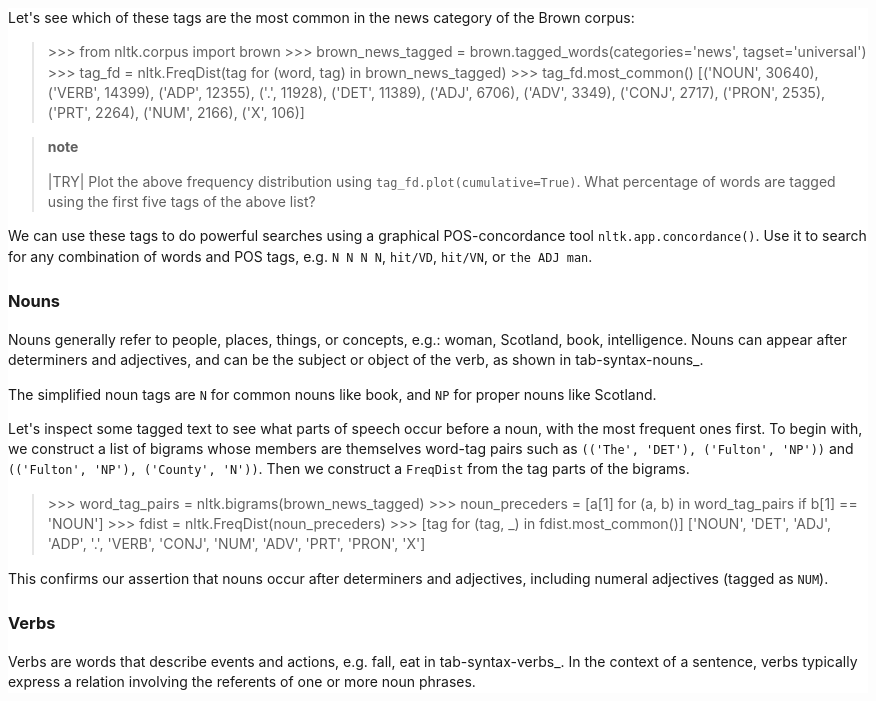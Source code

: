 Let's see which of these tags are the most common in the news category
of the Brown corpus:

> &gt;&gt;&gt; from nltk.corpus import brown &gt;&gt;&gt;
> brown\_news\_tagged = brown.tagged\_words(categories='news',
> tagset='universal') &gt;&gt;&gt; tag\_fd = nltk.FreqDist(tag for
> (word, tag) in brown\_news\_tagged) &gt;&gt;&gt;
> tag\_fd.most\_common() \[('NOUN', 30640), ('VERB', 14399), ('ADP',
> 12355), ('.', 11928), ('DET', 11389), ('ADJ', 6706), ('ADV', 3349),
> ('CONJ', 2717), ('PRON', 2535), ('PRT', 2264), ('NUM', 2166), ('X',
> 106)\]

> **note**
>
> |TRY| Plot the above frequency distribution using
> `tag_fd.plot(cumulative=True)`. What percentage of words are tagged
> using the first five tags of the above list?

We can use these tags to do powerful searches using a graphical
POS-concordance tool `nltk.app.concordance()`. Use it to search for any
combination of words and POS tags, e.g. `N N N N`, `hit/VD`, `hit/VN`,
or `the ADJ man`.

### Nouns

Nouns generally refer to people, places, things, or concepts, e.g.:
woman, Scotland, book, intelligence. Nouns can appear after determiners
and adjectives, and can be the subject or object of the verb, as shown
in tab-syntax-nouns\_.

The simplified noun tags are `N` for common nouns like book, and `NP`
for proper nouns like Scotland.

Let's inspect some tagged text to see what parts of speech occur before
a noun, with the most frequent ones first. To begin with, we construct a
list of bigrams whose members are themselves word-tag pairs such as
`(('The', 'DET'), ('Fulton', 'NP'))` and
`(('Fulton', 'NP'), ('County', 'N'))`. Then we construct a `FreqDist`
from the tag parts of the bigrams.

> &gt;&gt;&gt; word\_tag\_pairs = nltk.bigrams(brown\_news\_tagged)
> &gt;&gt;&gt; noun\_preceders = \[a\[1\] for (a, b) in word\_tag\_pairs
> if b\[1\] == 'NOUN'\] &gt;&gt;&gt; fdist =
> nltk.FreqDist(noun\_preceders) &gt;&gt;&gt; \[tag for (tag, \_) in
> fdist.most\_common()\] \['NOUN', 'DET', 'ADJ', 'ADP', '.', 'VERB',
> 'CONJ', 'NUM', 'ADV', 'PRT', 'PRON', 'X'\]

This confirms our assertion that nouns occur after determiners and
adjectives, including numeral adjectives (tagged as `NUM`).

### Verbs

Verbs are words that describe events and actions, e.g. fall, eat in
tab-syntax-verbs\_. In the context of a sentence, verbs typically
express a relation involving the referents of one or more noun phrases.
